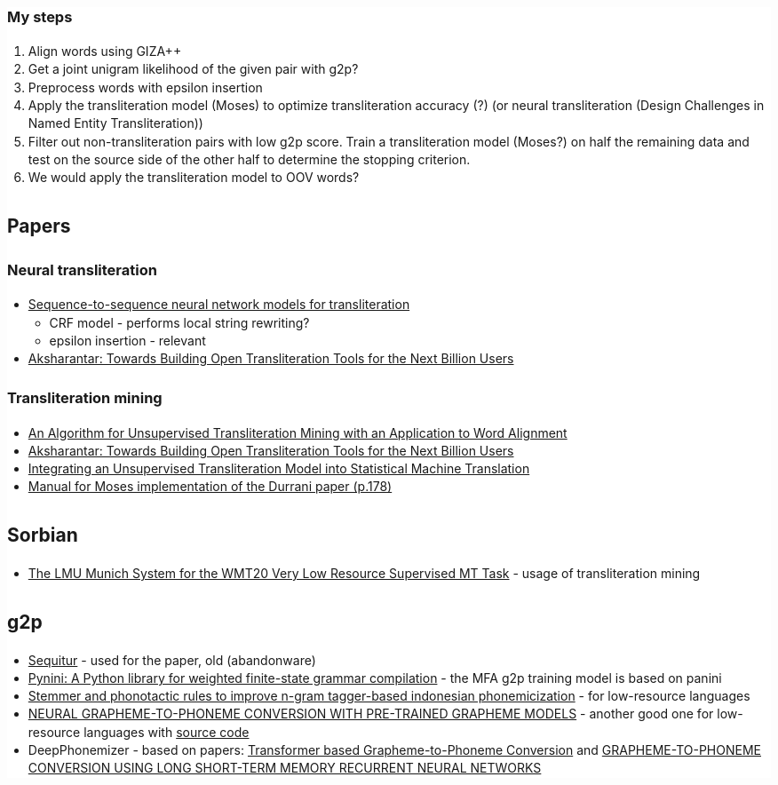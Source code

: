 ### My steps
1. Align words using GIZA++
2. Get a joint unigram likelihood of the given pair with g2p?
3. Preprocess words with epsilon insertion
4. Apply the transliteration model (Moses) to optimize transliteration accuracy (?) (or neural transliteration (Design Challenges in Named Entity Transliteration))
5. Filter out non-transliteration pairs with low g2p score. Train a transliteration model (Moses?) on half the remaining data and test on the source side of the other half to determine the stopping criterion.
6. We would apply the transliteration model to OOV words?

## Papers

### Neural transliteration
- [Sequence-to-sequence neural network models for transliteration](https://arxiv.org/pdf/1610.09565.pdf)
  - CRF model - performs local string rewriting?
  - epsilon insertion - relevant
- [Aksharantar: Towards Building Open Transliteration Tools for
the Next Billion Users](https://arxiv.org/pdf/2205.03018.pdf)

### Transliteration mining
- [An Algorithm for Unsupervised Transliteration Mining with an Application
to Word Alignment](https://aclanthology.org/P11-1044.pdf)
- [Aksharantar: Towards Building Open Transliteration Tools for
the Next Billion Users](https://arxiv.org/pdf/2205.03018.pdf)
- [Integrating an Unsupervised Transliteration Model into
Statistical Machine Translation](https://aclanthology.org/E14-4029.pdf)
- [Manual for Moses implementation of the Durrani paper (p.178)](http://www2.statmt.org/moses/manual/manual.pdf)
## Sorbian
- [The LMU Munich System for
the WMT20 Very Low Resource Supervised MT Task](https://www.cis.lmu.de/~fraser/pubs/libovicky_wmt2020.pdf) - usage of transliteration mining

## g2p 
- [Sequitur](http://www.cs.columbia.edu/~ecooper/tts/g2p.html) - used for the paper, old (abandonware)
- [Pynini: A Python library for weighted finite-state grammar compilation](https://aclanthology.org/W16-2409.pdf) - the MFA g2p training model is based on panini
- [Stemmer and phonotactic rules to improve n-gram tagger-based indonesian phonemicization](https://www.sciencedirect.com/science/article/pii/S1319157821000069) - for low-resource languages
- [NEURAL GRAPHEME-TO-PHONEME CONVERSION WITH PRE-TRAINED GRAPHEME
MODELS](https://arxiv.org/pdf/2201.10716.pdf) - another good one for low-resource languages with [source code](https://github.com/ldong1111/GraphemeBERT)
- DeepPhonemizer - based on papers: [Transformer based Grapheme-to-Phoneme Conversion](https://arxiv.org/pdf/2004.06338.pdf) and [GRAPHEME-TO-PHONEME CONVERSION USING LONG SHORT-TERM MEMORY RECURRENT NEURAL NETWORKS](https://static.googleusercontent.com/media/research.google.com/en//pubs/archive/43264.pdf)
